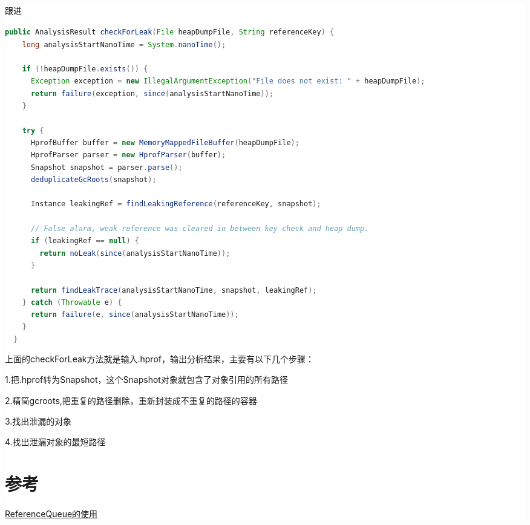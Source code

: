 跟进

```java
public AnalysisResult checkForLeak(File heapDumpFile, String referenceKey) {
    long analysisStartNanoTime = System.nanoTime();

    if (!heapDumpFile.exists()) {
      Exception exception = new IllegalArgumentException("File does not exist: " + heapDumpFile);
      return failure(exception, since(analysisStartNanoTime));
    }

    try {
      HprofBuffer buffer = new MemoryMappedFileBuffer(heapDumpFile);
      HprofParser parser = new HprofParser(buffer);
      Snapshot snapshot = parser.parse();
      deduplicateGcRoots(snapshot);

      Instance leakingRef = findLeakingReference(referenceKey, snapshot);

      // False alarm, weak reference was cleared in between key check and heap dump.
      if (leakingRef == null) {
        return noLeak(since(analysisStartNanoTime));
      }

      return findLeakTrace(analysisStartNanoTime, snapshot, leakingRef);
    } catch (Throwable e) {
      return failure(e, since(analysisStartNanoTime));
    }
  }
```

上面的checkForLeak方法就是输入.hprof，输出分析结果，主要有以下几个步骤：

1.把.hprof转为Snapshot，这个Snapshot对象就包含了对象引用的所有路径

2.精简gcroots,把重复的路径删除，重新封装成不重复的路径的容器

3.找出泄漏的对象

4.找出泄漏对象的最短路径



# 参考

[ReferenceQueue的使用](http://www.cnblogs.com/dreamroute/p/5029899.html)

